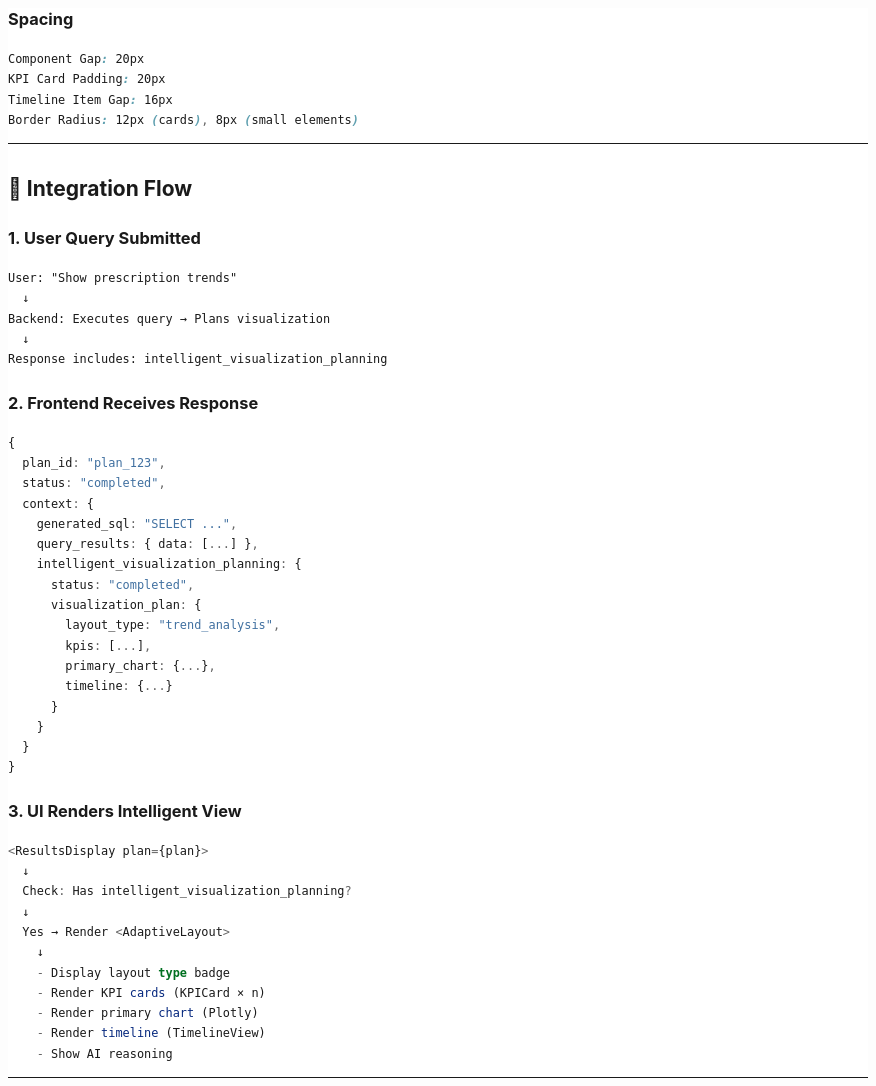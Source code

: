 ### Spacing
```css
Component Gap: 20px
KPI Card Padding: 20px
Timeline Item Gap: 16px
Border Radius: 12px (cards), 8px (small elements)
```

---

## 🔗 Integration Flow

### 1. User Query Submitted
```
User: "Show prescription trends"
  ↓
Backend: Executes query → Plans visualization
  ↓
Response includes: intelligent_visualization_planning
```

### 2. Frontend Receives Response
```typescript
{
  plan_id: "plan_123",
  status: "completed",
  context: {
    generated_sql: "SELECT ...",
    query_results: { data: [...] },
    intelligent_visualization_planning: {
      status: "completed",
      visualization_plan: {
        layout_type: "trend_analysis",
        kpis: [...],
        primary_chart: {...},
        timeline: {...}
      }
    }
  }
}
```

### 3. UI Renders Intelligent View
```typescript
<ResultsDisplay plan={plan}>
  ↓
  Check: Has intelligent_visualization_planning?
  ↓
  Yes → Render <AdaptiveLayout>
    ↓
    - Display layout type badge
    - Render KPI cards (KPICard × n)
    - Render primary chart (Plotly)
    - Render timeline (TimelineView)
    - Show AI reasoning
```

---